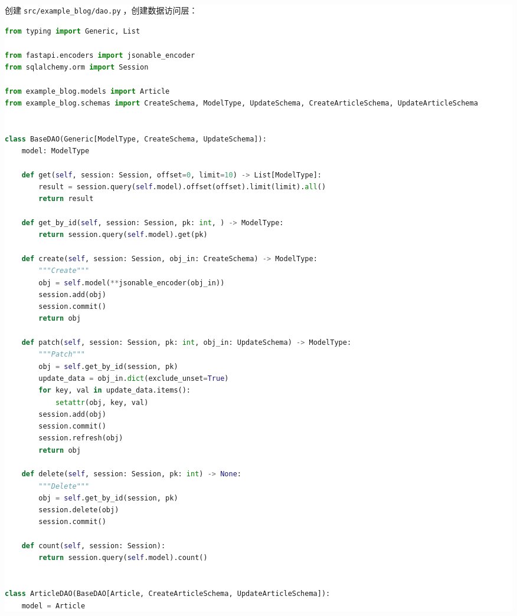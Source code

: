 创建 `src/example_blog/dao.py` ，创建数据访问层：

```python
from typing import Generic, List

from fastapi.encoders import jsonable_encoder
from sqlalchemy.orm import Session

from example_blog.models import Article
from example_blog.schemas import CreateSchema, ModelType, UpdateSchema, CreateArticleSchema, UpdateArticleSchema


class BaseDAO(Generic[ModelType, CreateSchema, UpdateSchema]):
    model: ModelType

    def get(self, session: Session, offset=0, limit=10) -> List[ModelType]:
        result = session.query(self.model).offset(offset).limit(limit).all()
        return result

    def get_by_id(self, session: Session, pk: int, ) -> ModelType:
        return session.query(self.model).get(pk)

    def create(self, session: Session, obj_in: CreateSchema) -> ModelType:
        """Create"""
        obj = self.model(**jsonable_encoder(obj_in))
        session.add(obj)
        session.commit()
        return obj

    def patch(self, session: Session, pk: int, obj_in: UpdateSchema) -> ModelType:
        """Patch"""
        obj = self.get_by_id(session, pk)
        update_data = obj_in.dict(exclude_unset=True)
        for key, val in update_data.items():
            setattr(obj, key, val)
        session.add(obj)
        session.commit()
        session.refresh(obj)
        return obj

    def delete(self, session: Session, pk: int) -> None:
        """Delete"""
        obj = self.get_by_id(session, pk)
        session.delete(obj)
        session.commit()

    def count(self, session: Session):
        return session.query(self.model).count()


class ArticleDAO(BaseDAO[Article, CreateArticleSchema, UpdateArticleSchema]):
    model = Article

```


[^1]: https://www.python.org/doc/sunset-python-2/
[^2]: 现在 Anaconda / Miniconda 在 Windows 上使用虚拟环境工具 [Virtualenv](https://virtualenv.pypa.io/en/latest/) 存在一些兼容问题，而且 Pipenv 是依赖这个工具的。请参考 [conda support - Windows 3.7+ #1986](https://github.com/pypa/virtualenv/issues/1986) 和 [virtualenv==20.0.34 not compatible with python on windows #12094](https://github.com/ContinuumIO/anaconda-issues/issues/12094)